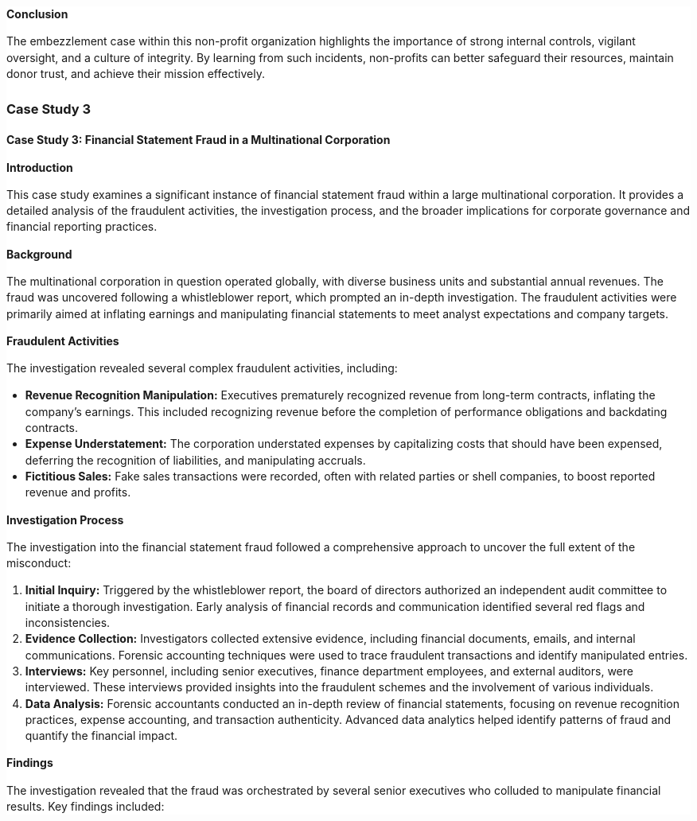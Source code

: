 **Conclusion**

The embezzlement case within this non-profit organization highlights the importance of strong internal controls, vigilant oversight, and a culture of integrity. By learning from such incidents, non-profits can better safeguard their resources, maintain donor trust, and achieve their mission effectively.
### Case Study 3
**Case Study 3: Financial Statement Fraud in a Multinational Corporation**

**Introduction**

This case study examines a significant instance of financial statement fraud within a large multinational corporation. It provides a detailed analysis of the fraudulent activities, the investigation process, and the broader implications for corporate governance and financial reporting practices.

**Background**

The multinational corporation in question operated globally, with diverse business units and substantial annual revenues. The fraud was uncovered following a whistleblower report, which prompted an in-depth investigation. The fraudulent activities were primarily aimed at inflating earnings and manipulating financial statements to meet analyst expectations and company targets.

**Fraudulent Activities**

The investigation revealed several complex fraudulent activities, including:

- **Revenue Recognition Manipulation:** Executives prematurely recognized revenue from long-term contracts, inflating the company’s earnings. This included recognizing revenue before the completion of performance obligations and backdating contracts.
- **Expense Understatement:** The corporation understated expenses by capitalizing costs that should have been expensed, deferring the recognition of liabilities, and manipulating accruals.
- **Fictitious Sales:** Fake sales transactions were recorded, often with related parties or shell companies, to boost reported revenue and profits.

**Investigation Process**

The investigation into the financial statement fraud followed a comprehensive approach to uncover the full extent of the misconduct:

1. **Initial Inquiry:** Triggered by the whistleblower report, the board of directors authorized an independent audit committee to initiate a thorough investigation. Early analysis of financial records and communication identified several red flags and inconsistencies.
2. **Evidence Collection:** Investigators collected extensive evidence, including financial documents, emails, and internal communications. Forensic accounting techniques were used to trace fraudulent transactions and identify manipulated entries.
3. **Interviews:** Key personnel, including senior executives, finance department employees, and external auditors, were interviewed. These interviews provided insights into the fraudulent schemes and the involvement of various individuals.
4. **Data Analysis:** Forensic accountants conducted an in-depth review of financial statements, focusing on revenue recognition practices, expense accounting, and transaction authenticity. Advanced data analytics helped identify patterns of fraud and quantify the financial impact.

**Findings**

The investigation revealed that the fraud was orchestrated by several senior executives who colluded to manipulate financial results. Key findings included:
